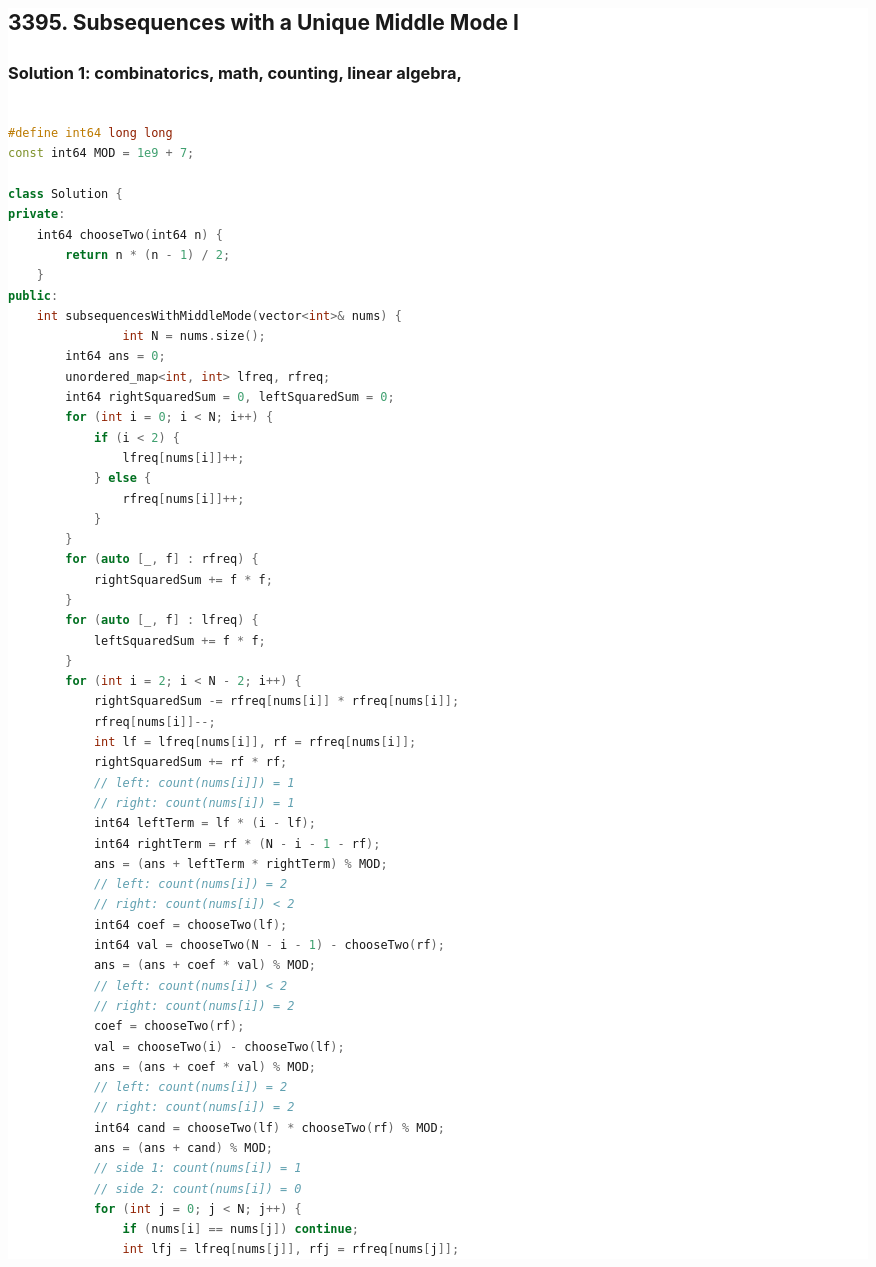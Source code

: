 ## 3395. Subsequences with a Unique Middle Mode I

### Solution 1:  combinatorics, math, counting, linear algebra, 

```cpp

#define int64 long long
const int64 MOD = 1e9 + 7;

class Solution {
private:
    int64 chooseTwo(int64 n) {
        return n * (n - 1) / 2;
    }
public:
    int subsequencesWithMiddleMode(vector<int>& nums) {
                int N = nums.size();
        int64 ans = 0;
        unordered_map<int, int> lfreq, rfreq;
        int64 rightSquaredSum = 0, leftSquaredSum = 0;
        for (int i = 0; i < N; i++) {
            if (i < 2) {
                lfreq[nums[i]]++;
            } else {
                rfreq[nums[i]]++;
            }
        }
        for (auto [_, f] : rfreq) {
            rightSquaredSum += f * f;
        }
        for (auto [_, f] : lfreq) {
            leftSquaredSum += f * f;
        }
        for (int i = 2; i < N - 2; i++) {
            rightSquaredSum -= rfreq[nums[i]] * rfreq[nums[i]];
            rfreq[nums[i]]--;
            int lf = lfreq[nums[i]], rf = rfreq[nums[i]];
            rightSquaredSum += rf * rf;
            // left: count(nums[i]]) = 1
            // right: count(nums[i]) = 1
            int64 leftTerm = lf * (i - lf);
            int64 rightTerm = rf * (N - i - 1 - rf);
            ans = (ans + leftTerm * rightTerm) % MOD;
            // left: count(nums[i]) = 2
            // right: count(nums[i]) < 2
            int64 coef = chooseTwo(lf);
            int64 val = chooseTwo(N - i - 1) - chooseTwo(rf);
            ans = (ans + coef * val) % MOD;
            // left: count(nums[i]) < 2
            // right: count(nums[i]) = 2
            coef = chooseTwo(rf);
            val = chooseTwo(i) - chooseTwo(lf);
            ans = (ans + coef * val) % MOD;
            // left: count(nums[i]) = 2
            // right: count(nums[i]) = 2
            int64 cand = chooseTwo(lf) * chooseTwo(rf) % MOD;
            ans = (ans + cand) % MOD;
            // side 1: count(nums[i]) = 1
            // side 2: count(nums[i]) = 0
            for (int j = 0; j < N; j++) {
                if (nums[i] == nums[j]) continue;
                int lfj = lfreq[nums[j]], rfj = rfreq[nums[j]];
```